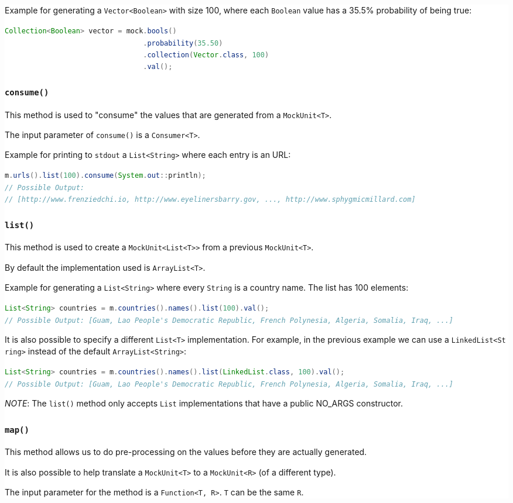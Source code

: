 Example for generating a `Vector<Boolean>` with size 100, where each `Boolean` value has a 35.5% probability of being true:

```java
Collection<Boolean> vector = mock.bools()
                                 .probability(35.50)
                                 .collection(Vector.class, 100)
                                 .val();
```

### `consume()`

This method is used to "consume" the values that are generated from a `MockUnit<T>`.

The input parameter of `consume()` is a `Consumer<T>`.

Example for printing to `stdout` a `List<String>` where each entry is an URL:

```java
m.urls().list(100).consume(System.out::println);
// Possible Output: 
// [http://www.frenziedchi.io, http://www.eyelinersbarry.gov, ..., http://www.sphygmicmillard.com]
```

### `list()`

This method is used to create a `MockUnit<List<T>>` from a previous `MockUnit<T>`.

By default the implementation used is `ArrayList<T>`.

Example for generating a `List<String>` where every `String` is a country name. The list has 100 elements:

```java
List<String> countries = m.countries().names().list(100).val();
// Possible Output: [Guam, Lao People's Democratic Republic, French Polynesia, Algeria, Somalia, Iraq, ...]
```

It is also possible to specify a different `List<T>` implementation. For example, in the previous example we can use a `LinkedList<String>` instead of the default `ArrayList<String>`:

```java
List<String> countries = m.countries().names().list(LinkedList.class, 100).val();
// Possible Output: [Guam, Lao People's Democratic Republic, French Polynesia, Algeria, Somalia, Iraq, ...]
```

*NOTE*: The `list()` method only accepts `List` implementations that have a public NO_ARGS constructor.

### `map()`

This method allows us to do pre-processing on the values before they are actually generated. 

It is also possible to help translate a `MockUnit<T>` to a `MockUnit<R>` (of a different type).

The input parameter for the method is a `Function<T, R>`. `T` can be the same `R`. 
